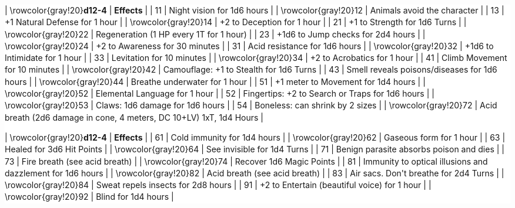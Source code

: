 | \rowcolor{gray!20}**d12-4** | **Effects** |
| 11 | Night vision for 1d6 hours |
| \rowcolor{gray!20}12 | Animals avoid the character |
| 13 | +1 Natural Defense for 1 hour |
| \rowcolor{gray!20}14 | +2 to Deception for 1 hour |
| 21 | +1 to Strength for 1d6 Turns |
| \rowcolor{gray!20}22 | Regeneration (1 HP every 1T for 1 hour) |
| 23 | +1d6 to Jump checks for 2d4 hours |
| \rowcolor{gray!20}24 | +2 to Awareness for 30 minutes |
| 31 | Acid resistance for 1d6 hours |
| \rowcolor{gray!20}32 | +1d6 to Intimidate for 1 hour |
| 33 | Levitation for 10 minutes |
| \rowcolor{gray!20}34 | +2 to Acrobatics for 1 hour |
| 41 | Climb Movement for 10 minutes |
| \rowcolor{gray!20}42 | Camouflage: +1 to Stealth for 1d6 Turns |
| 43 | Smell reveals poisons/diseases for 1d6 hours |
| \rowcolor{gray!20}44 | Breathe underwater for 1 hour |
| 51 | +1 meter to Movement for 1d4 hours |
| \rowcolor{gray!20}52 | Elemental Language for 1 hour |
| 52 | Fingertips: +2 to Search or Traps for 1d6 hours |
| \rowcolor{gray!20}53 | Claws: 1d6 damage for 1d6 hours |
| 54 | Boneless: can shrink by 2 sizes |
| \rowcolor{gray!20}72 | Acid breath (2d6 damage in cone, 4 meters, DC 10+LV) 1xT, 1d4 Hours |

| \rowcolor{gray!20}**d12-4** | **Effects** |
| 61 | Cold immunity for 1d4 hours |
| \rowcolor{gray!20}62 | Gaseous form for 1 hour |
| 63 | Healed for 3d6 Hit Points |
| \rowcolor{gray!20}64 | See invisible for 1d4 Turns |
| 71 | Benign parasite absorbs poison and dies |
| 73 | Fire breath (see acid breath) |
| \rowcolor{gray!20}74 | Recover 1d6 Magic Points |
| 81 | Immunity to optical illusions and dazzlement for 1d6 hours |
| \rowcolor{gray!20}82 | Acid breath (see acid breath) |
| 83 | Air sacs. Don't breathe for 2d4 Turns |
| \rowcolor{gray!20}84 | Sweat repels insects for 2d8 hours |
| 91 | +2 to Entertain (beautiful voice) for 1 hour |
| \rowcolor{gray!20}92 | Blind for 1d4 hours |